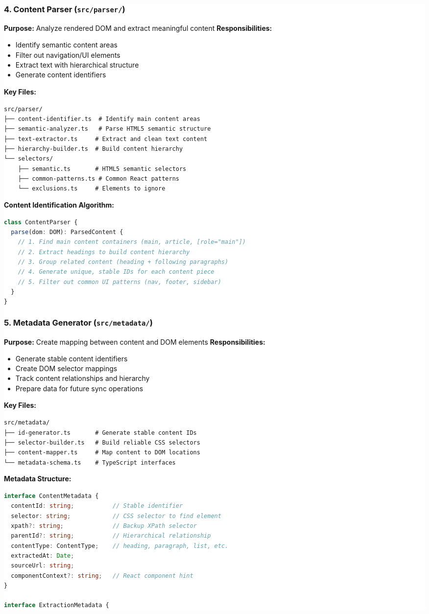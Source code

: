 ### 4. Content Parser (`src/parser/`)

**Purpose:** Analyze rendered DOM and extract meaningful content
**Responsibilities:**
- Identify semantic content areas
- Filter out navigation/UI elements
- Extract text with hierarchical structure
- Generate content identifiers

**Key Files:**
```
src/parser/
├── content-identifier.ts  # Identify main content areas
├── semantic-analyzer.ts   # Parse HTML5 semantic structure
├── text-extractor.ts     # Extract and clean text content
├── hierarchy-builder.ts  # Build content hierarchy
└── selectors/
    ├── semantic.ts       # HTML5 semantic selectors
    ├── common-patterns.ts # Common React patterns
    └── exclusions.ts     # Elements to ignore
```

**Content Identification Algorithm:**
```typescript
class ContentParser {
  parse(dom: DOM): ParsedContent {
    // 1. Find main content containers (main, article, [role="main"])
    // 2. Extract headings to build content hierarchy
    // 3. Group related content (heading + following paragraphs)
    // 4. Generate unique, stable IDs for each content piece
    // 5. Filter out common UI patterns (nav, footer, sidebar)
  }
}
```

### 5. Metadata Generator (`src/metadata/`)

**Purpose:** Create mapping between content and DOM elements
**Responsibilities:**
- Generate stable content identifiers
- Create DOM selector mappings
- Track content relationships and hierarchy
- Prepare data for future sync operations

**Key Files:**
```
src/metadata/
├── id-generator.ts       # Generate stable content IDs
├── selector-builder.ts   # Build reliable CSS selectors
├── content-mapper.ts     # Map content to DOM locations
└── metadata-schema.ts    # TypeScript interfaces
```

**Metadata Structure:**
```typescript
interface ContentMetadata {
  contentId: string;           // Stable identifier
  selector: string;            // CSS selector to find element
  xpath?: string;              // Backup XPath selector
  parentId?: string;           // Hierarchical relationship
  contentType: ContentType;    // heading, paragraph, list, etc.
  extractedAt: Date;
  sourceUrl: string;
  componentContext?: string;   // React component hint
}

interface ExtractionMetadata {
```